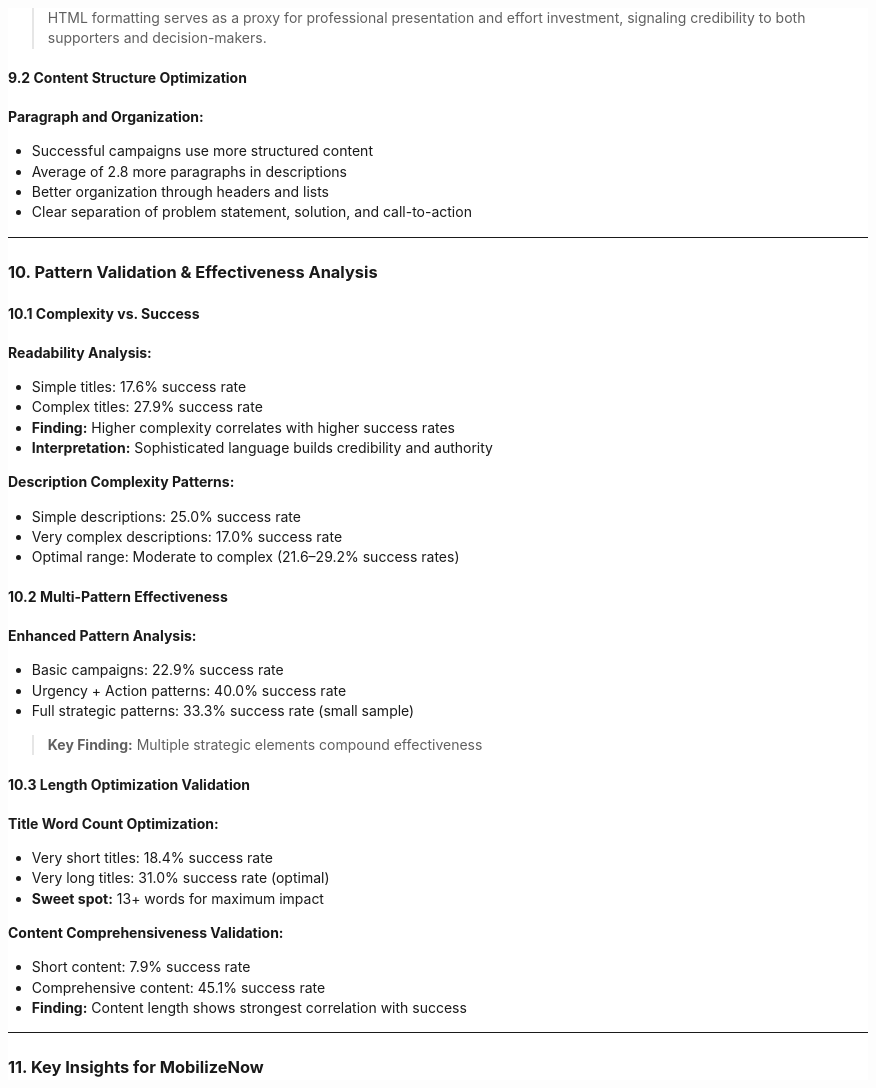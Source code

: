 > HTML formatting serves as a proxy for professional presentation and effort investment, signaling credibility to both supporters and decision-makers.

#### 9.2 Content Structure Optimization

**Paragraph and Organization:**

- Successful campaigns use more structured content  
- Average of 2.8 more paragraphs in descriptions  
- Better organization through headers and lists  
- Clear separation of problem statement, solution, and call-to-action

---

### 10. Pattern Validation & Effectiveness Analysis

#### 10.1 Complexity vs. Success

**Readability Analysis:**

- Simple titles: 17.6% success rate  
- Complex titles: 27.9% success rate  
- **Finding:** Higher complexity correlates with higher success rates  
- **Interpretation:** Sophisticated language builds credibility and authority

**Description Complexity Patterns:**

- Simple descriptions: 25.0% success rate  
- Very complex descriptions: 17.0% success rate  
- Optimal range: Moderate to complex (21.6–29.2% success rates)

#### 10.2 Multi-Pattern Effectiveness

**Enhanced Pattern Analysis:**

- Basic campaigns: 22.9% success rate  
- Urgency + Action patterns: 40.0% success rate  
- Full strategic patterns: 33.3% success rate (small sample)  

> **Key Finding:** Multiple strategic elements compound effectiveness

#### 10.3 Length Optimization Validation

**Title Word Count Optimization:**

- Very short titles: 18.4% success rate  
- Very long titles: 31.0% success rate (optimal)  
- **Sweet spot:** 13+ words for maximum impact

**Content Comprehensiveness Validation:**

- Short content: 7.9% success rate  
- Comprehensive content: 45.1% success rate  
- **Finding:** Content length shows strongest correlation with success

---

### 11. Key Insights for MobilizeNow
